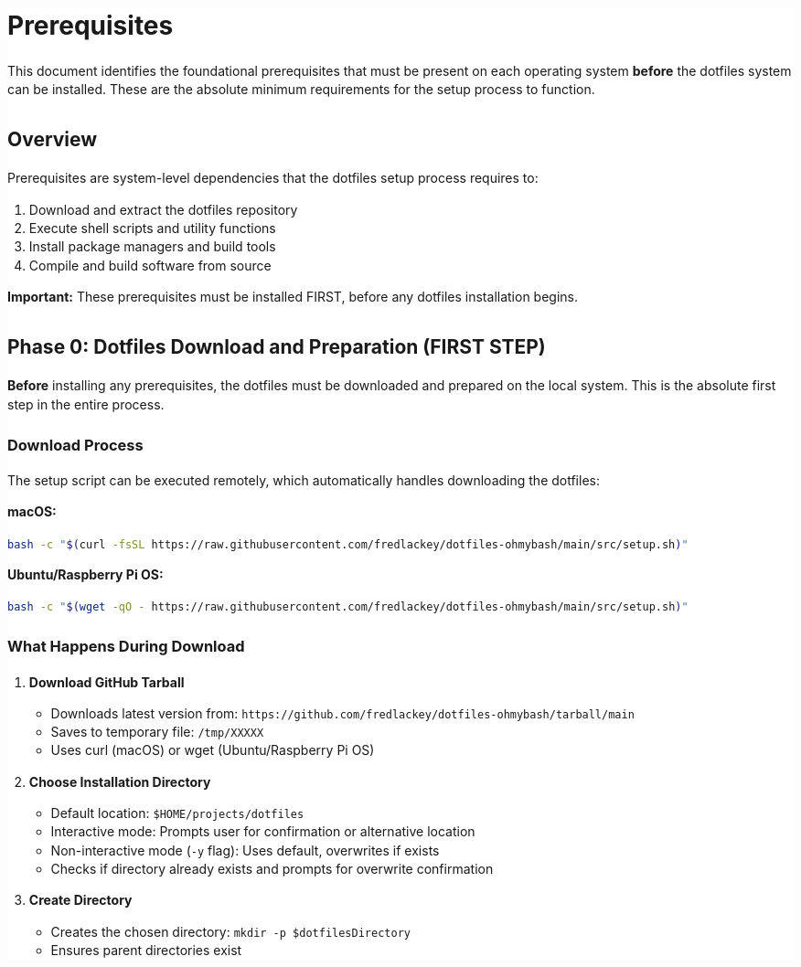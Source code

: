 # Prerequisites

This document identifies the foundational prerequisites that must be present on each operating system **before** the dotfiles system can be installed. These are the absolute minimum requirements for the setup process to function.

## Overview

Prerequisites are system-level dependencies that the dotfiles setup process requires to:
1. Download and extract the dotfiles repository
2. Execute shell scripts and utility functions
3. Install package managers and build tools
4. Compile and build software from source

**Important:** These prerequisites must be installed FIRST, before any dotfiles installation begins.

## Phase 0: Dotfiles Download and Preparation (FIRST STEP)

**Before** installing any prerequisites, the dotfiles must be downloaded and prepared on the local system. This is the absolute first step in the entire process.

### Download Process

The setup script can be executed remotely, which automatically handles downloading the dotfiles:

**macOS:**
```bash
bash -c "$(curl -fsSL https://raw.githubusercontent.com/fredlackey/dotfiles-ohmybash/main/src/setup.sh)"
```

**Ubuntu/Raspberry Pi OS:**
```bash
bash -c "$(wget -qO - https://raw.githubusercontent.com/fredlackey/dotfiles-ohmybash/main/src/setup.sh)"
```

### What Happens During Download

1. **Download GitHub Tarball**
   - Downloads latest version from: `https://github.com/fredlackey/dotfiles-ohmybash/tarball/main`
   - Saves to temporary file: `/tmp/XXXXX`
   - Uses curl (macOS) or wget (Ubuntu/Raspberry Pi OS)

2. **Choose Installation Directory**
   - Default location: `$HOME/projects/dotfiles`
   - Interactive mode: Prompts user for confirmation or alternative location
   - Non-interactive mode (`-y` flag): Uses default, overwrites if exists
   - Checks if directory already exists and prompts for overwrite confirmation

3. **Create Directory**
   - Creates the chosen directory: `mkdir -p $dotfilesDirectory`
   - Ensures parent directories exist
